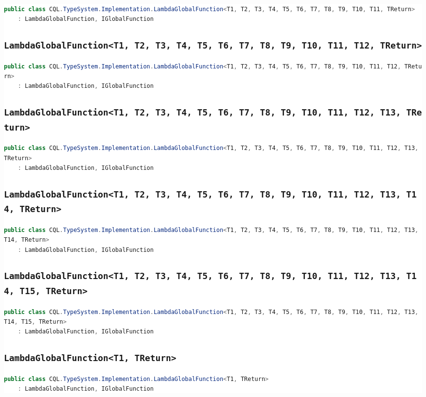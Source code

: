 ```csharp
public class CQL.TypeSystem.Implementation.LambdaGlobalFunction<T1, T2, T3, T4, T5, T6, T7, T8, T9, T10, T11, TReturn>
    : LambdaGlobalFunction, IGlobalFunction

```

## `LambdaGlobalFunction<T1, T2, T3, T4, T5, T6, T7, T8, T9, T10, T11, T12, TReturn>`

```csharp
public class CQL.TypeSystem.Implementation.LambdaGlobalFunction<T1, T2, T3, T4, T5, T6, T7, T8, T9, T10, T11, T12, TReturn>
    : LambdaGlobalFunction, IGlobalFunction

```

## `LambdaGlobalFunction<T1, T2, T3, T4, T5, T6, T7, T8, T9, T10, T11, T12, T13, TReturn>`

```csharp
public class CQL.TypeSystem.Implementation.LambdaGlobalFunction<T1, T2, T3, T4, T5, T6, T7, T8, T9, T10, T11, T12, T13, TReturn>
    : LambdaGlobalFunction, IGlobalFunction

```

## `LambdaGlobalFunction<T1, T2, T3, T4, T5, T6, T7, T8, T9, T10, T11, T12, T13, T14, TReturn>`

```csharp
public class CQL.TypeSystem.Implementation.LambdaGlobalFunction<T1, T2, T3, T4, T5, T6, T7, T8, T9, T10, T11, T12, T13, T14, TReturn>
    : LambdaGlobalFunction, IGlobalFunction

```

## `LambdaGlobalFunction<T1, T2, T3, T4, T5, T6, T7, T8, T9, T10, T11, T12, T13, T14, T15, TReturn>`

```csharp
public class CQL.TypeSystem.Implementation.LambdaGlobalFunction<T1, T2, T3, T4, T5, T6, T7, T8, T9, T10, T11, T12, T13, T14, T15, TReturn>
    : LambdaGlobalFunction, IGlobalFunction

```

## `LambdaGlobalFunction<T1, TReturn>`

```csharp
public class CQL.TypeSystem.Implementation.LambdaGlobalFunction<T1, TReturn>
    : LambdaGlobalFunction, IGlobalFunction

```

